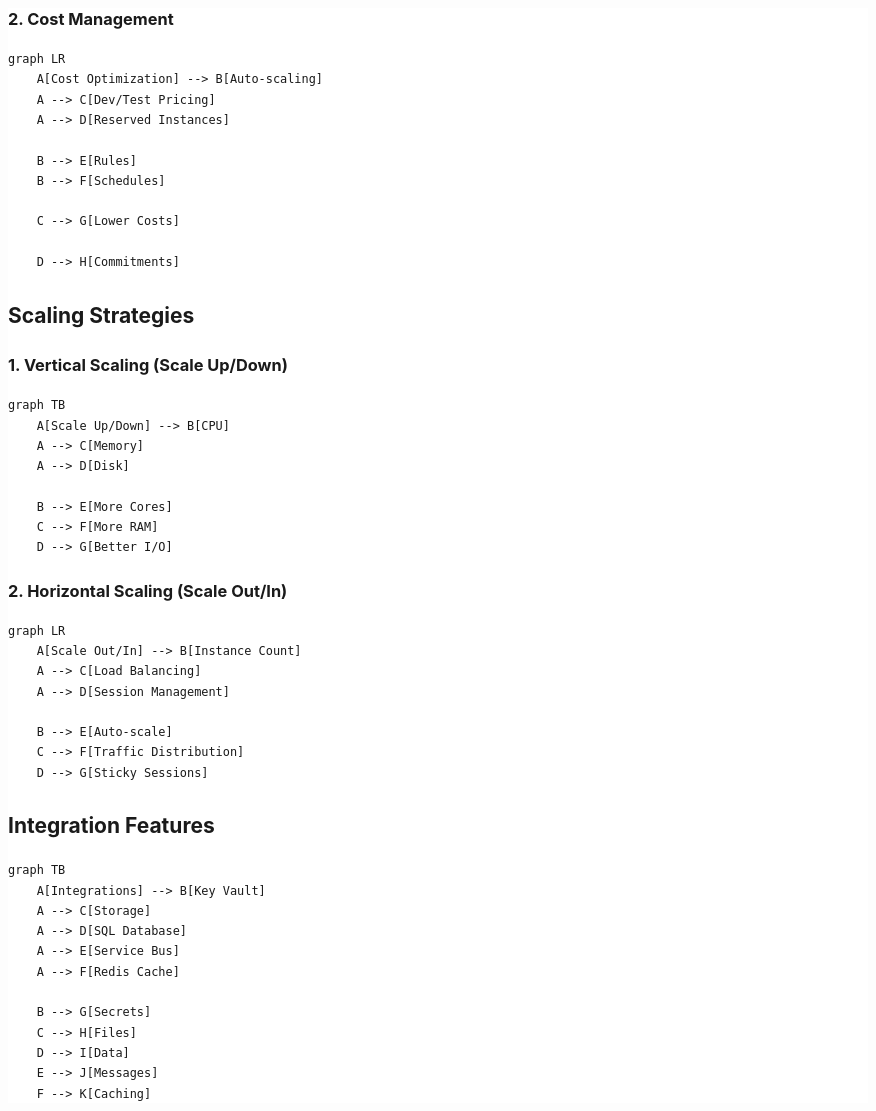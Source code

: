 ### 2. Cost Management
```mermaid
graph LR
    A[Cost Optimization] --> B[Auto-scaling]
    A --> C[Dev/Test Pricing]
    A --> D[Reserved Instances]
    
    B --> E[Rules]
    B --> F[Schedules]
    
    C --> G[Lower Costs]
    
    D --> H[Commitments]
```

## Scaling Strategies

### 1. Vertical Scaling (Scale Up/Down)
```mermaid
graph TB
    A[Scale Up/Down] --> B[CPU]
    A --> C[Memory]
    A --> D[Disk]
    
    B --> E[More Cores]
    C --> F[More RAM]
    D --> G[Better I/O]
```

### 2. Horizontal Scaling (Scale Out/In)
```mermaid
graph LR
    A[Scale Out/In] --> B[Instance Count]
    A --> C[Load Balancing]
    A --> D[Session Management]
    
    B --> E[Auto-scale]
    C --> F[Traffic Distribution]
    D --> G[Sticky Sessions]
```

## Integration Features

```mermaid
graph TB
    A[Integrations] --> B[Key Vault]
    A --> C[Storage]
    A --> D[SQL Database]
    A --> E[Service Bus]
    A --> F[Redis Cache]
    
    B --> G[Secrets]
    C --> H[Files]
    D --> I[Data]
    E --> J[Messages]
    F --> K[Caching]
```
